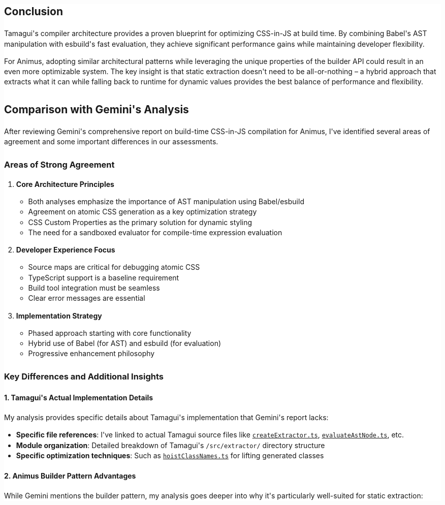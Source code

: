 ## Conclusion

Tamagui's compiler architecture provides a proven blueprint for optimizing CSS-in-JS at build time. By combining Babel's AST manipulation with esbuild's fast evaluation, they achieve significant performance gains while maintaining developer flexibility. 

For Animus, adopting similar architectural patterns while leveraging the unique properties of the builder API could result in an even more optimizable system. The key insight is that static extraction doesn't need to be all-or-nothing – a hybrid approach that extracts what it can while falling back to runtime for dynamic values provides the best balance of performance and flexibility.

## Comparison with Gemini's Analysis

After reviewing Gemini's comprehensive report on build-time CSS-in-JS compilation for Animus, I've identified several areas of agreement and some important differences in our assessments.

### Areas of Strong Agreement

1. **Core Architecture Principles**
   - Both analyses emphasize the importance of AST manipulation using Babel/esbuild
   - Agreement on atomic CSS generation as a key optimization strategy
   - CSS Custom Properties as the primary solution for dynamic styling
   - The need for a sandboxed evaluator for compile-time expression evaluation

2. **Developer Experience Focus**
   - Source maps are critical for debugging atomic CSS
   - TypeScript support is a baseline requirement
   - Build tool integration must be seamless
   - Clear error messages are essential

3. **Implementation Strategy**
   - Phased approach starting with core functionality
   - Hybrid use of Babel (for AST) and esbuild (for evaluation)
   - Progressive enhancement philosophy

### Key Differences and Additional Insights

#### 1. Tamagui's Actual Implementation Details
My analysis provides specific details about Tamagui's implementation that Gemini's report lacks:

- **Specific file references**: I've linked to actual Tamagui source files like [`createExtractor.ts`](https://github.com/tamagui/tamagui/blob/main/code/compiler/static/src/extractor/createExtractor.ts), [`evaluateAstNode.ts`](https://github.com/tamagui/tamagui/blob/main/code/compiler/static/src/extractor/evaluateAstNode.ts), etc.
- **Module organization**: Detailed breakdown of Tamagui's `/src/extractor/` directory structure
- **Specific optimization techniques**: Such as [`hoistClassNames.ts`](https://github.com/tamagui/tamagui/blob/main/code/compiler/static/src/extractor/hoistClassNames.ts) for lifting generated classes

#### 2. Animus Builder Pattern Advantages
While Gemini mentions the builder pattern, my analysis goes deeper into why it's particularly well-suited for static extraction:
